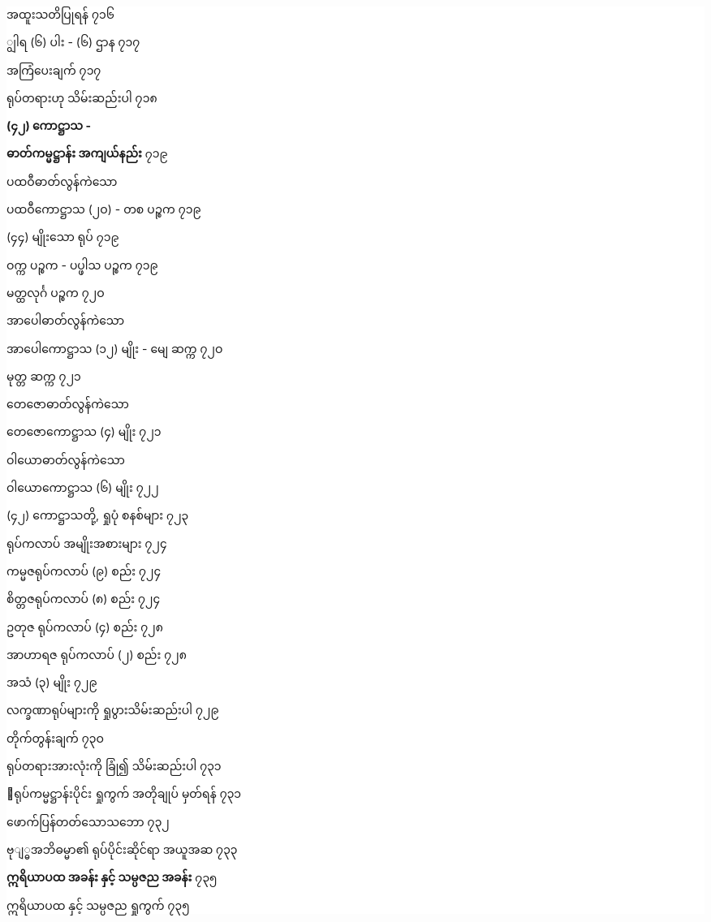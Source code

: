 အထူးသတိပြုရန်	           ၇၁၆

ျွါရ (၆) ပါး - (၆) ဌာန	           ၇၁၇

အကြံပေးချက်	           ၇၁၇

ရုပ်တရားဟု သိမ်းဆည်းပါ	           ၇၁၈

**(၄၂) ကောဋ္ဌာသ -**

**ဓာတ်ကမ္မဋ္ဌာန်း အကျယ်နည်း**	           ၇၁၉

ပထဝီဓာတ်လွန်ကဲသော

ပထဝီကောဋ္ဌာသ (၂ဝ) - တစ ပဉ္စက	           ၇၁၉

(၄၄) မျိုးသော ရုပ်	           ၇၁၉

ဝက္က ပဉ္စက - ပပ္ဖါသ ပဉ္စက	           ၇၁၉

မတ္ထလုင်္ဂ ပဉ္စက	           ၇၂ဝ

အာပေါဓာတ်လွန်ကဲသော

အာပေါကောဋ္ဌာသ (၁၂) မျိုး - မျေ ဆက္က ၇၂ဝ

မုတ္တ ဆက္က	           ၇၂၁

တေဇောဓာတ်လွန်ကဲသော

တေဇောကောဋ္ဌာသ (၄) မျိုး	           ၇၂၁

ဝါယောဓာတ်လွန်ကဲသော

ဝါယောကောဋ္ဌာသ (၆) မျိုး	           ၇၂၂

(၄၂) ကောဋ္ဌာသတို့, ရှုပုံ စနစ်များ	           ၇၂၃

ရုပ်ကလာပ် အမျိုးအစားများ	           ၇၂၄

ကမ္မဇရုပ်ကလာပ် (၉) စည်း	           ၇၂၄

စိတ္တဇရုပ်ကလာပ် (၈) စည်း	           ၇၂၄

ဥတုဇ ရုပ်ကလာပ် (၄) စည်း	           ၇၂၈

အာဟာရဇ ရုပ်ကလာပ် (၂) စည်း	           ၇၂၈

အသံ (၃) မျိုး	           ၇၂၉

လက္ခဏာရုပ်များကို ရှုပွားသိမ်းဆည်းပါ	           ၇၂၉

တိုက်တွန်းချက်	           ၇၃ဝ

ရုပ်တရားအားလုံးကို ခြုံ၍ သိမ်းဆည်းပါ	           ၇၃၁

ရုပ်ကမ္မဋ္ဌာန်းပိုင်း ရှုကွက် အတိုချုပ် မှတ်ရန် ၇၃၁

ဖောက်ပြန်တတ်သောသဘော	           ၇၃၂

ဗုျ္ဓအဘိဓမ္မာ၏ ရုပ်ပိုင်းဆိုင်ရာ အယူအဆ	           ၇၃၃

**ဣရိယာပထ အခန်း နှင့် သမ္ပဇည အခန်း**	           ၇၃၅

ဣရိယာပထ နှင့် သမ္ပဇည ရှုကွက်	           ၇၃၅
